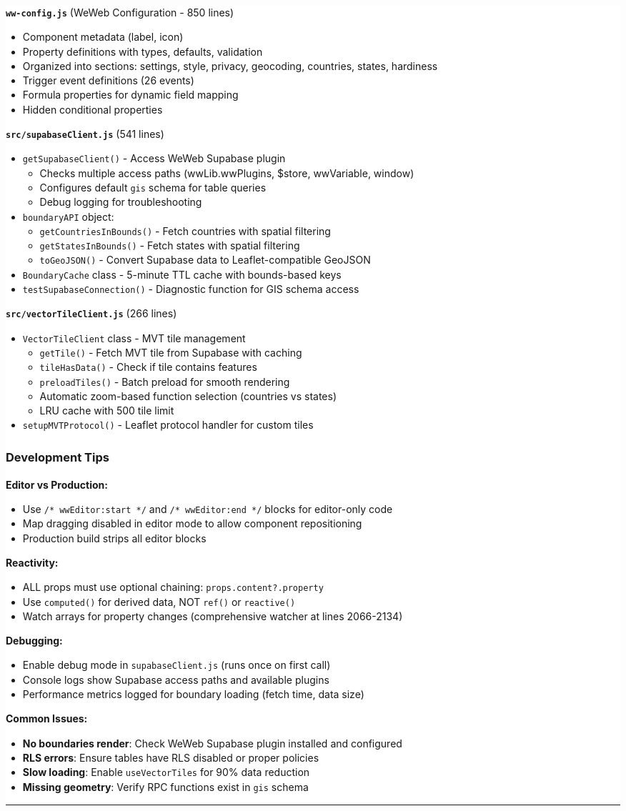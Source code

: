 **`ww-config.js`** (WeWeb Configuration - 850 lines)
- Component metadata (label, icon)
- Property definitions with types, defaults, validation
- Organized into sections: settings, style, privacy, geocoding, countries, states, hardiness
- Trigger event definitions (26 events)
- Formula properties for dynamic field mapping
- Hidden conditional properties

**`src/supabaseClient.js`** (541 lines)
- `getSupabaseClient()` - Access WeWeb Supabase plugin
  - Checks multiple access paths (wwLib.wwPlugins, $store, wwVariable, window)
  - Configures default `gis` schema for table queries
  - Debug logging for troubleshooting
- `boundaryAPI` object:
  - `getCountriesInBounds()` - Fetch countries with spatial filtering
  - `getStatesInBounds()` - Fetch states with spatial filtering
  - `toGeoJSON()` - Convert Supabase data to Leaflet-compatible GeoJSON
- `BoundaryCache` class - 5-minute TTL cache with bounds-based keys
- `testSupabaseConnection()` - Diagnostic function for GIS schema access

**`src/vectorTileClient.js`** (266 lines)
- `VectorTileClient` class - MVT tile management
  - `getTile()` - Fetch MVT tile from Supabase with caching
  - `tileHasData()` - Check if tile contains features
  - `preloadTiles()` - Batch preload for smooth rendering
  - Automatic zoom-based function selection (countries vs states)
  - LRU cache with 500 tile limit
- `setupMVTProtocol()` - Leaflet protocol handler for custom tiles

### **Development Tips**

**Editor vs Production:**
- Use `/* wwEditor:start */` and `/* wwEditor:end */` blocks for editor-only code
- Map dragging disabled in editor mode to allow component repositioning
- Production build strips all editor blocks

**Reactivity:**
- ALL props must use optional chaining: `props.content?.property`
- Use `computed()` for derived data, NOT `ref()` or `reactive()`
- Watch arrays for property changes (comprehensive watcher at lines 2066-2134)

**Debugging:**
- Enable debug mode in `supabaseClient.js` (runs once on first call)
- Console logs show Supabase access paths and available plugins
- Performance metrics logged for boundary loading (fetch time, data size)

**Common Issues:**
- **No boundaries render**: Check WeWeb Supabase plugin installed and configured
- **RLS errors**: Ensure tables have RLS disabled or proper policies
- **Slow loading**: Enable `useVectorTiles` for 90% data reduction
- **Missing geometry**: Verify RPC functions exist in `gis` schema

---
